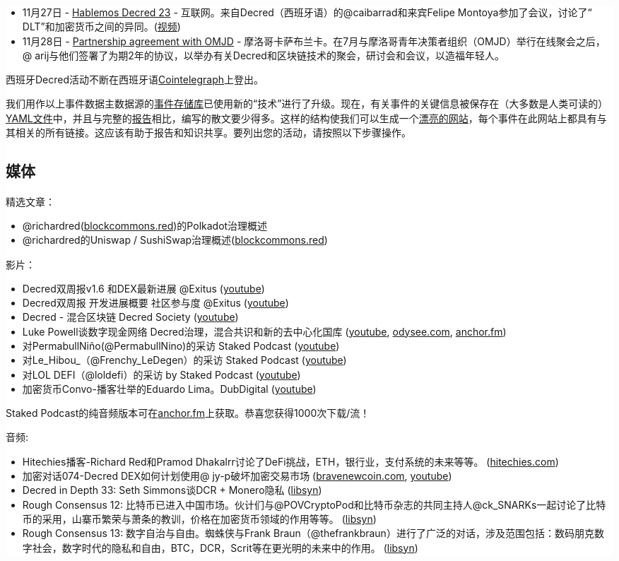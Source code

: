- 11月27日 - [Hablemos Decred 23](https://twitter.com/Decred_ES/status/1331372082354130946) - 互联网。来自Decred（西班牙语）的@caibarrad和来宾Felipe Montoya参加了会议，讨论了“ DLT”和加密货币之间的异同。([视频](https://www.youtube.com/watch?v=tu5OqKQhSbk))
- 11月28日 - [Partnership agreement with OMJD](https://decredcommunity.github.io/events/index/20201128.1) - 摩洛哥卡萨布兰卡。在7月与摩洛哥青年决策者组织（OMJD）举行在线聚会之后，@ arij与他们签署了为期2年的协议，以举办有关Decred和区块链技术的聚会，研讨会和会议，以造福年轻人。

西班牙Decred活动不断在西班牙语[Cointelegraph](https://es.cointelegraph.com/tags/decred)上登出。

我们用作以上事件数据主数据源的[事件存储库](https://github.com/decredcommunity/events)已使用新的“技术”进行了升级。现在，有关事件的关键信息被保存在（大多数是人类可读的）[YAML文件](https://github.com/decredcommunity/events/tree/master/index)中，并且与完整的[报告](https://github.com/decredcommunity/events/tree/master/reports)相比，编写的散文要少得多。这样的结构使我们可以生成一个[漂亮的网站](https://decredcommunity.github.io/events/index/)，每个事件在此网站上都具有与其相关的所有链接。这应该有助于报告和知识共享。要列出您的活动，请按照以下步骤操作。

## 媒体

精选文章：

- @richardred([blockcommons.red](https://blockcommons.red/crypto-governance-research/overviews/polkadot/))的Polkadot治理概述
- @richardred的Uniswap / SushiSwap治理概述([blockcommons.red](https://blockcommons.red/crypto-governance-research/overviews/uniswap/))


影片：

- Decred双周报v1.6 和DEX最新进展 @Exitus ([youtube](https://www.youtube.com/watch?v=mYfOr4e9MZ8))
- Decred双周报 开发进展概要 社区参与度 @Exitus ([youtube](https://www.youtube.com/watch?v=13YGyb27z5E))
- Decred - 混合区块链 Decred Society ([youtube](https://www.youtube.com/watch?v=dszDzH0OlEo))
- Luke Powell谈数字现金网络 Decred治理，混合共识和新的去中心化国库 ([youtube](https://www.youtube.com/watch?v=4_EafyDcJvk), [odysee.com](https://odysee.com/@DigitalCashNetwork:c/Decred:6), [anchor.fm](https://anchor.fm/digitalcashnetwork))
- 对PermabullNiño(@PermabullNino)的采访 Staked Podcast ([youtube](https://www.youtube.com/watch?v=nRryWFk_l7k))
- 对Le_Hibou_（@Frenchy_LeDegen）的采访 Staked Podcast ([youtube](https://www.youtube.com/watch?v=N5BnEB6MDLs))
- 对LOL DEFI（@loldefi）的采访 by Staked Podcast ([youtube](https://www.youtube.com/watch?v=eqpafR0E1SA))
- 加密货币Convo-播客壮举的Eduardo Lima。DubDigital ([youtube](https://www.youtube.com/watch?v=ErezLZ-SG5o))

Staked Podcast的纯音频版本可在[anchor.fm](https://anchor.fm/staked-podcast)上获取。恭喜您获得1000次下载/流！

音频:

- Hitechies播客-Richard Red和Pramod Dhakalrr讨论了DeFi挑战，ETH，银行业，支付系统的未来等等。 ([hitechies.com](https://www.hitechies.com/richard-red-at-decred-talks-to-pramod-dhakal/))
- 加密对话074-Decred DEX如何计划使用@ jy-p破坏加密交易市场 ([bravenewcoin.com](https://bravenewcoin.com/insights/podcasts/how-the-decred-dex-plans-to-disrupt-the-crypto-exchange-market), [youtube](https://www.youtube.com/watch?v=i3LQza2sYNQ))
- Decred in Depth 33: Seth Simmons谈DCR + Monero隐私 ([libsyn](https://decredindepth.libsyn.com/seth-simmons-dcr-monero-privacy))
- Rough Consensus 12: 比特币已进入中国市场。伙计们与@POVCryptoPod和比特币杂志的共同主持人@ck_SNARKs一起讨论了比特币的采用，山寨币繁荣与萧条的教训，价格在加密货币领域的作用等等。 ([libsyn](https://roughconsensus.libsyn.com/episode-12-bitcoin-has-entered-the-china-shop-w-ck_snarks))
- Rough Consensus 13: 数字自治与自由。蜘蛛侠与Frank Braun（@thefrankbraun）进行了广泛的对话，涉及范围包括：数码朋克数字社会，数字时代的隐私和自由，BTC，DCR，Scrit等在更光明的未来中的作用。 ([libsyn](https://roughconsensus.libsyn.com/episode-13-digital-autonomy-and-freedom-with-frank-braun))
